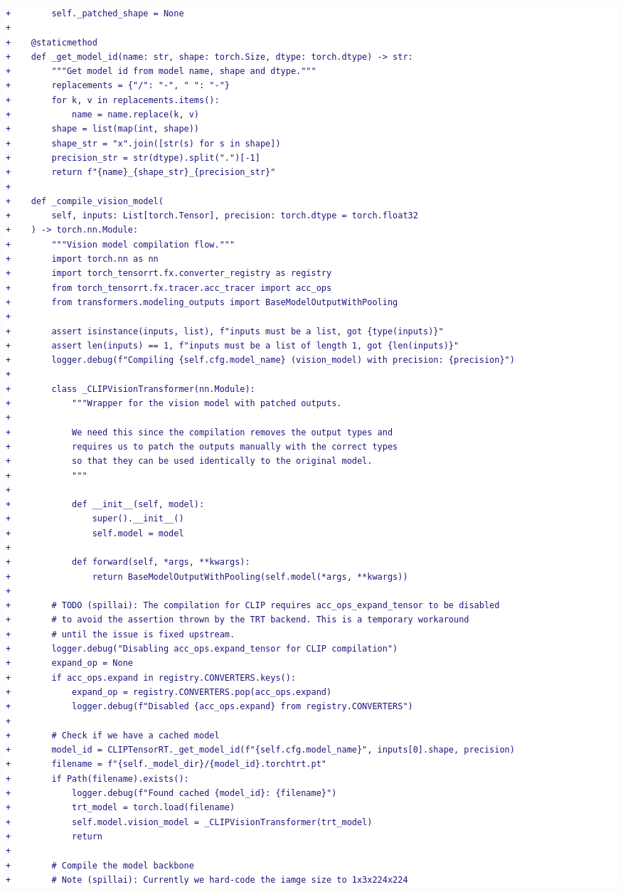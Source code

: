 ```diff
+        self._patched_shape = None
+
+    @staticmethod
+    def _get_model_id(name: str, shape: torch.Size, dtype: torch.dtype) -> str:
+        """Get model id from model name, shape and dtype."""
+        replacements = {"/": "-", " ": "-"}
+        for k, v in replacements.items():
+            name = name.replace(k, v)
+        shape = list(map(int, shape))
+        shape_str = "x".join([str(s) for s in shape])
+        precision_str = str(dtype).split(".")[-1]
+        return f"{name}_{shape_str}_{precision_str}"
+
+    def _compile_vision_model(
+        self, inputs: List[torch.Tensor], precision: torch.dtype = torch.float32
+    ) -> torch.nn.Module:
+        """Vision model compilation flow."""
+        import torch.nn as nn
+        import torch_tensorrt.fx.converter_registry as registry
+        from torch_tensorrt.fx.tracer.acc_tracer import acc_ops
+        from transformers.modeling_outputs import BaseModelOutputWithPooling
+
+        assert isinstance(inputs, list), f"inputs must be a list, got {type(inputs)}"
+        assert len(inputs) == 1, f"inputs must be a list of length 1, got {len(inputs)}"
+        logger.debug(f"Compiling {self.cfg.model_name} (vision_model) with precision: {precision}")
+
+        class _CLIPVisionTransformer(nn.Module):
+            """Wrapper for the vision model with patched outputs.
+
+            We need this since the compilation removes the output types and
+            requires us to patch the outputs manually with the correct types
+            so that they can be used identically to the original model.
+            """
+
+            def __init__(self, model):
+                super().__init__()
+                self.model = model
+
+            def forward(self, *args, **kwargs):
+                return BaseModelOutputWithPooling(self.model(*args, **kwargs))
+
+        # TODO (spillai): The compilation for CLIP requires acc_ops_expand_tensor to be disabled
+        # to avoid the assertion thrown by the TRT backend. This is a temporary workaround
+        # until the issue is fixed upstream.
+        logger.debug("Disabling acc_ops.expand_tensor for CLIP compilation")
+        expand_op = None
+        if acc_ops.expand in registry.CONVERTERS.keys():
+            expand_op = registry.CONVERTERS.pop(acc_ops.expand)
+            logger.debug(f"Disabled {acc_ops.expand} from registry.CONVERTERS")
+
+        # Check if we have a cached model
+        model_id = CLIPTensorRT._get_model_id(f"{self.cfg.model_name}", inputs[0].shape, precision)
+        filename = f"{self._model_dir}/{model_id}.torchtrt.pt"
+        if Path(filename).exists():
+            logger.debug(f"Found cached {model_id}: {filename}")
+            trt_model = torch.load(filename)
+            self.model.vision_model = _CLIPVisionTransformer(trt_model)
+            return
+
+        # Compile the model backbone
+        # Note (spillai): Currently we hard-code the iamge size to 1x3x224x224
```